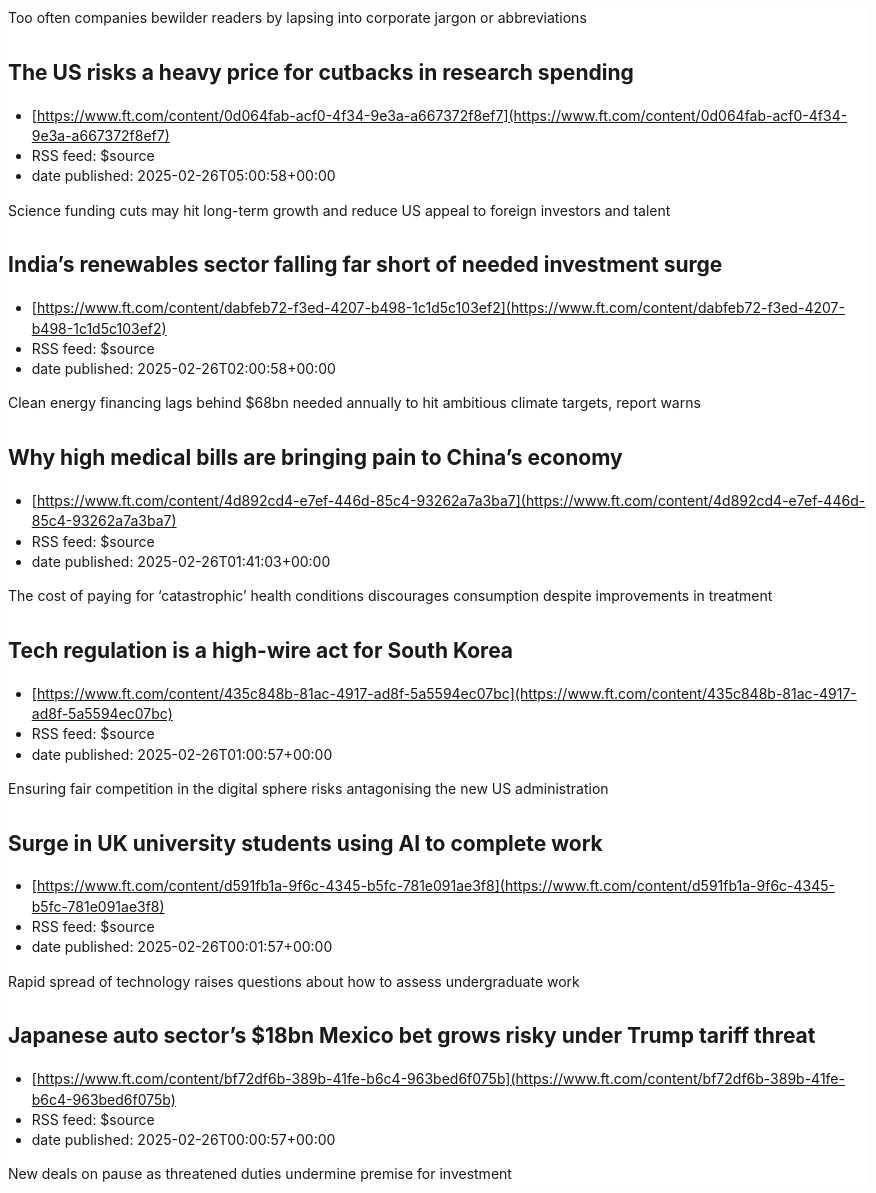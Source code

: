 Too often companies bewilder readers by lapsing into corporate jargon or abbreviations

## The US risks a heavy price for cutbacks in research spending
 - [https://www.ft.com/content/0d064fab-acf0-4f34-9e3a-a667372f8ef7](https://www.ft.com/content/0d064fab-acf0-4f34-9e3a-a667372f8ef7)
 - RSS feed: $source
 - date published: 2025-02-26T05:00:58+00:00

Science funding cuts may hit long-term growth and reduce US appeal to foreign investors and talent

## India’s renewables sector falling far short of needed investment surge
 - [https://www.ft.com/content/dabfeb72-f3ed-4207-b498-1c1d5c103ef2](https://www.ft.com/content/dabfeb72-f3ed-4207-b498-1c1d5c103ef2)
 - RSS feed: $source
 - date published: 2025-02-26T02:00:58+00:00

Clean energy financing lags behind $68bn needed annually to hit ambitious climate targets, report warns

## Why high medical bills are bringing pain to China’s economy
 - [https://www.ft.com/content/4d892cd4-e7ef-446d-85c4-93262a7a3ba7](https://www.ft.com/content/4d892cd4-e7ef-446d-85c4-93262a7a3ba7)
 - RSS feed: $source
 - date published: 2025-02-26T01:41:03+00:00

The cost of paying for ‘catastrophic’ health conditions discourages consumption despite improvements in treatment

## Tech regulation is a high-wire act for South Korea
 - [https://www.ft.com/content/435c848b-81ac-4917-ad8f-5a5594ec07bc](https://www.ft.com/content/435c848b-81ac-4917-ad8f-5a5594ec07bc)
 - RSS feed: $source
 - date published: 2025-02-26T01:00:57+00:00

Ensuring fair competition in the digital sphere risks antagonising the new US administration

## Surge in UK university students using AI to complete work
 - [https://www.ft.com/content/d591fb1a-9f6c-4345-b5fc-781e091ae3f8](https://www.ft.com/content/d591fb1a-9f6c-4345-b5fc-781e091ae3f8)
 - RSS feed: $source
 - date published: 2025-02-26T00:01:57+00:00

Rapid spread of technology raises questions about how to assess undergraduate work

## Japanese auto sector’s $18bn Mexico bet grows risky under Trump tariff threat
 - [https://www.ft.com/content/bf72df6b-389b-41fe-b6c4-963bed6f075b](https://www.ft.com/content/bf72df6b-389b-41fe-b6c4-963bed6f075b)
 - RSS feed: $source
 - date published: 2025-02-26T00:00:57+00:00

New deals on pause as threatened duties undermine premise for investment

